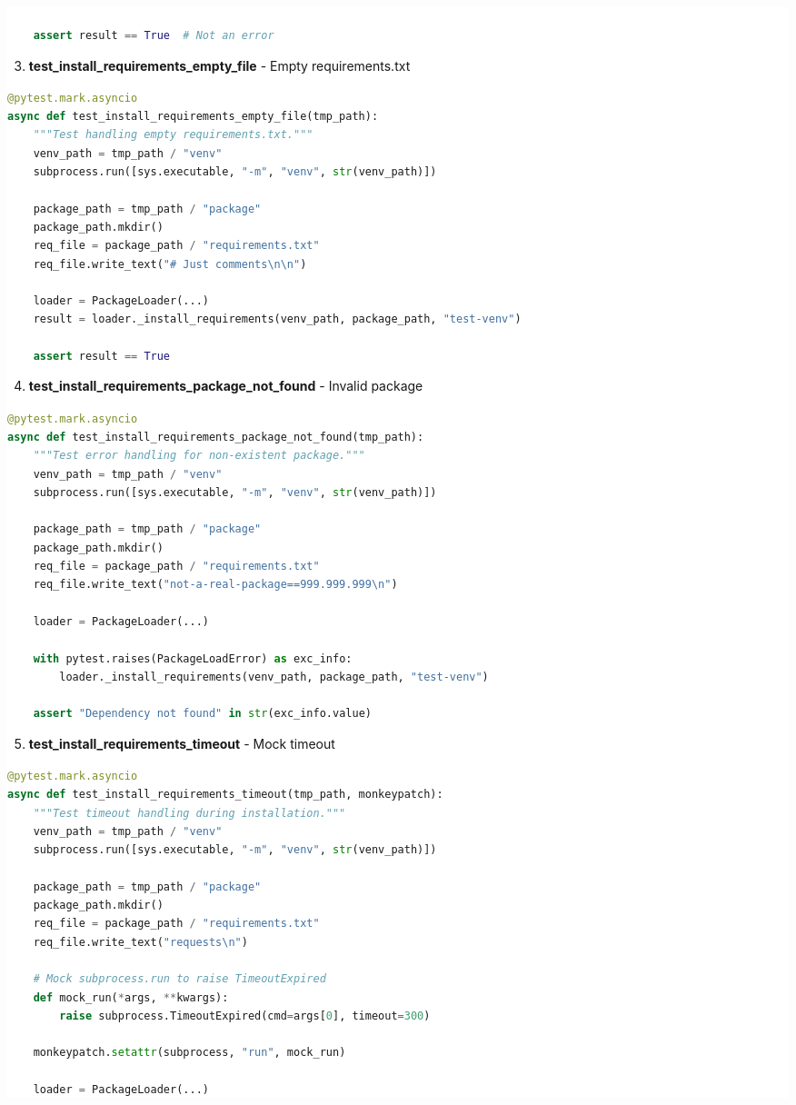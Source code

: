 ```python

    assert result == True  # Not an error
```

3. **test_install_requirements_empty_file** - Empty requirements.txt
```python
@pytest.mark.asyncio
async def test_install_requirements_empty_file(tmp_path):
    """Test handling empty requirements.txt."""
    venv_path = tmp_path / "venv"
    subprocess.run([sys.executable, "-m", "venv", str(venv_path)])

    package_path = tmp_path / "package"
    package_path.mkdir()
    req_file = package_path / "requirements.txt"
    req_file.write_text("# Just comments\n\n")

    loader = PackageLoader(...)
    result = loader._install_requirements(venv_path, package_path, "test-venv")

    assert result == True
```

4. **test_install_requirements_package_not_found** - Invalid package
```python
@pytest.mark.asyncio
async def test_install_requirements_package_not_found(tmp_path):
    """Test error handling for non-existent package."""
    venv_path = tmp_path / "venv"
    subprocess.run([sys.executable, "-m", "venv", str(venv_path)])

    package_path = tmp_path / "package"
    package_path.mkdir()
    req_file = package_path / "requirements.txt"
    req_file.write_text("not-a-real-package==999.999.999\n")

    loader = PackageLoader(...)

    with pytest.raises(PackageLoadError) as exc_info:
        loader._install_requirements(venv_path, package_path, "test-venv")

    assert "Dependency not found" in str(exc_info.value)
```

5. **test_install_requirements_timeout** - Mock timeout
```python
@pytest.mark.asyncio
async def test_install_requirements_timeout(tmp_path, monkeypatch):
    """Test timeout handling during installation."""
    venv_path = tmp_path / "venv"
    subprocess.run([sys.executable, "-m", "venv", str(venv_path)])

    package_path = tmp_path / "package"
    package_path.mkdir()
    req_file = package_path / "requirements.txt"
    req_file.write_text("requests\n")

    # Mock subprocess.run to raise TimeoutExpired
    def mock_run(*args, **kwargs):
        raise subprocess.TimeoutExpired(cmd=args[0], timeout=300)

    monkeypatch.setattr(subprocess, "run", mock_run)

    loader = PackageLoader(...)

```